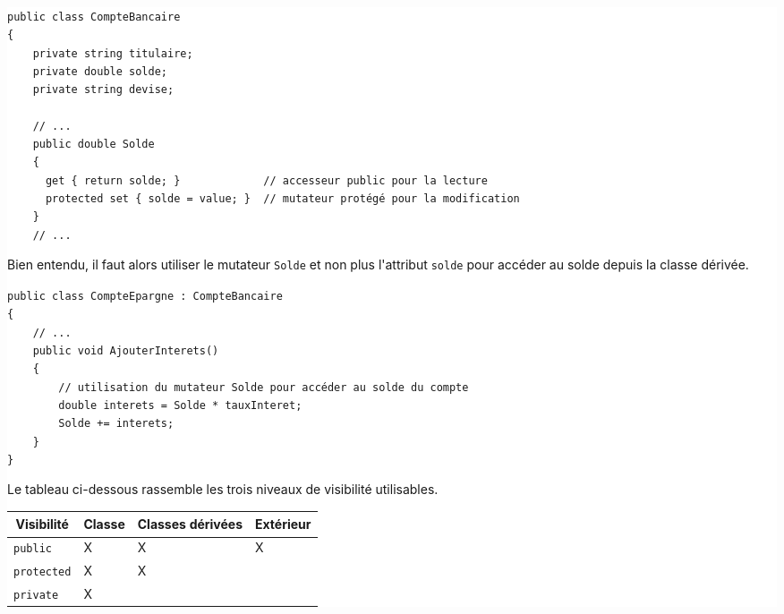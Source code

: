     public class CompteBancaire
    {
        private string titulaire;
        private double solde;
        private string devise;
        
        // ...
        public double Solde
        {
          get { return solde; }             // accesseur public pour la lecture
          protected set { solde = value; }  // mutateur protégé pour la modification
        }
        // ...

Bien entendu, il faut alors utiliser le mutateur `Solde` et non plus l'attribut `solde` pour accéder au solde depuis la classe dérivée.

    public class CompteEpargne : CompteBancaire
    {
        // ...
        public void AjouterInterets()
        {
            // utilisation du mutateur Solde pour accéder au solde du compte
            double interets = Solde * tauxInteret;  
            Solde += interets;   
        }
    }

Le tableau ci-dessous rassemble les trois niveaux de visibilité utilisables.

Visibilité | Classe| Classes dérivées | Extérieur
-----------|-------|------------------|----------
`public` | X | X | X
`protected` | X | X | | 
`private` | X

